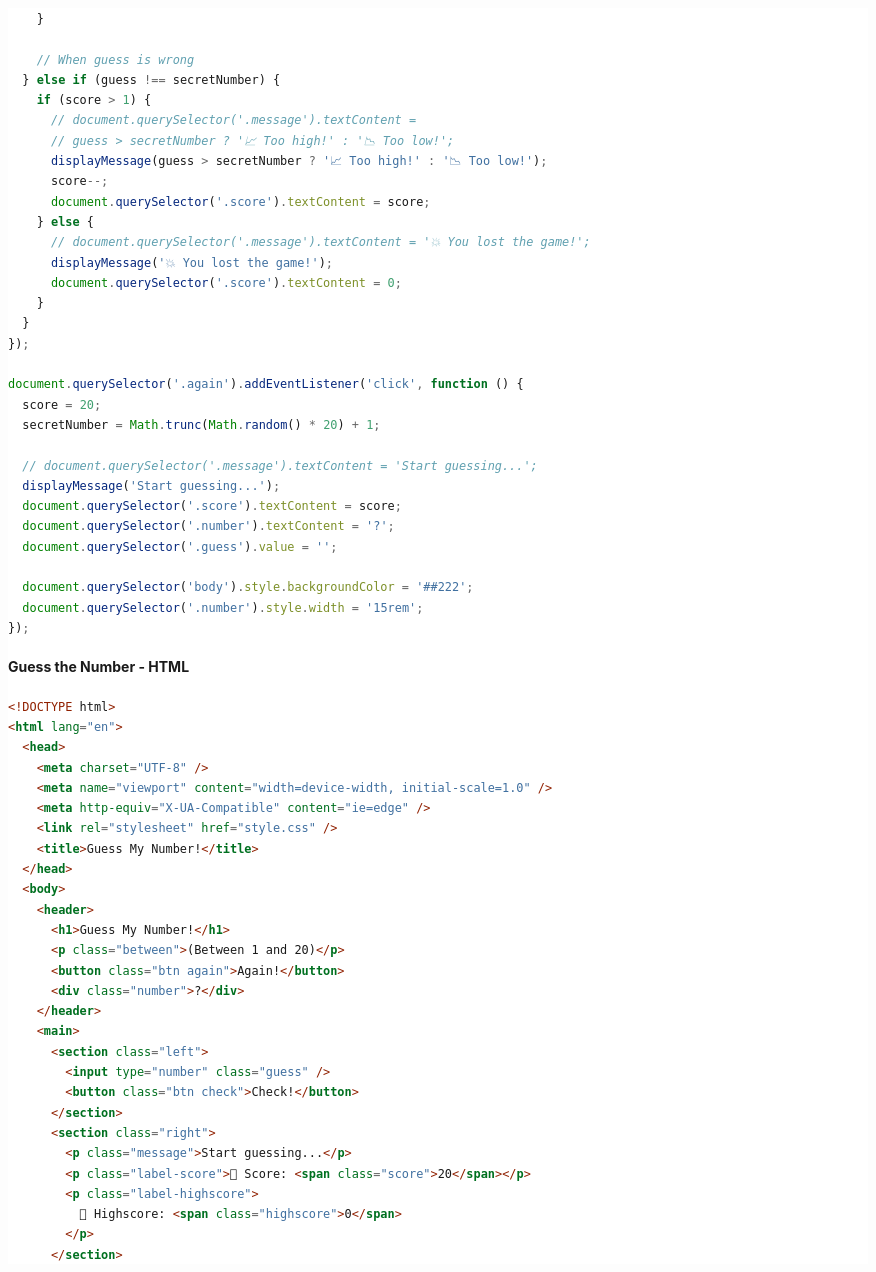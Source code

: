 ```js
    }

    // When guess is wrong
  } else if (guess !== secretNumber) {
    if (score > 1) {
      // document.querySelector('.message').textContent =
      // guess > secretNumber ? '📈 Too high!' : '📉 Too low!';
      displayMessage(guess > secretNumber ? '📈 Too high!' : '📉 Too low!');
      score--;
      document.querySelector('.score').textContent = score;
    } else {
      // document.querySelector('.message').textContent = '💥 You lost the game!';
      displayMessage('💥 You lost the game!');
      document.querySelector('.score').textContent = 0;
    }
  }
});

document.querySelector('.again').addEventListener('click', function () {
  score = 20;
  secretNumber = Math.trunc(Math.random() * 20) + 1;

  // document.querySelector('.message').textContent = 'Start guessing...';
  displayMessage('Start guessing...');
  document.querySelector('.score').textContent = score;
  document.querySelector('.number').textContent = '?';
  document.querySelector('.guess').value = '';

  document.querySelector('body').style.backgroundColor = '##222';
  document.querySelector('.number').style.width = '15rem';
});
```

#### Guess the Number - HTML
```html
<!DOCTYPE html>
<html lang="en">
  <head>
    <meta charset="UTF-8" />
    <meta name="viewport" content="width=device-width, initial-scale=1.0" />
    <meta http-equiv="X-UA-Compatible" content="ie=edge" />
    <link rel="stylesheet" href="style.css" />
    <title>Guess My Number!</title>
  </head>
  <body>
    <header>
      <h1>Guess My Number!</h1>
      <p class="between">(Between 1 and 20)</p>
      <button class="btn again">Again!</button>
      <div class="number">?</div>
    </header>
    <main>
      <section class="left">
        <input type="number" class="guess" />
        <button class="btn check">Check!</button>
      </section>
      <section class="right">
        <p class="message">Start guessing...</p>
        <p class="label-score">💯 Score: <span class="score">20</span></p>
        <p class="label-highscore">
          🥇 Highscore: <span class="highscore">0</span>
        </p>
      </section>
```